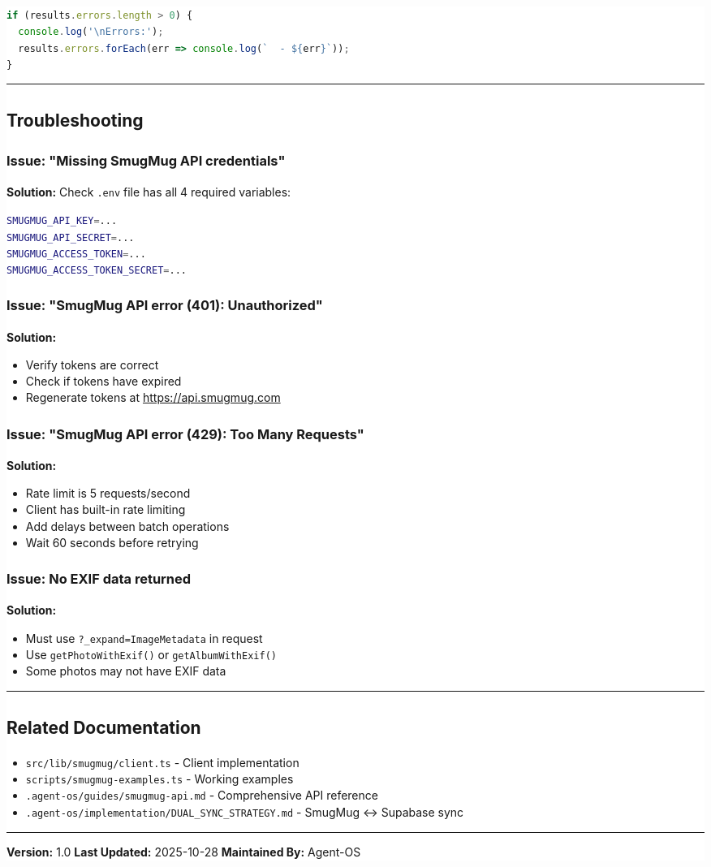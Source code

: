 ```typescript
if (results.errors.length > 0) {
  console.log('\nErrors:');
  results.errors.forEach(err => console.log(`  - ${err}`));
}
```

---

## Troubleshooting

### Issue: "Missing SmugMug API credentials"

**Solution:** Check `.env` file has all 4 required variables:
```bash
SMUGMUG_API_KEY=...
SMUGMUG_API_SECRET=...
SMUGMUG_ACCESS_TOKEN=...
SMUGMUG_ACCESS_TOKEN_SECRET=...
```

### Issue: "SmugMug API error (401): Unauthorized"

**Solution:**
- Verify tokens are correct
- Check if tokens have expired
- Regenerate tokens at https://api.smugmug.com

### Issue: "SmugMug API error (429): Too Many Requests"

**Solution:**
- Rate limit is 5 requests/second
- Client has built-in rate limiting
- Add delays between batch operations
- Wait 60 seconds before retrying

### Issue: No EXIF data returned

**Solution:**
- Must use `?_expand=ImageMetadata` in request
- Use `getPhotoWithExif()` or `getAlbumWithExif()`
- Some photos may not have EXIF data

---

## Related Documentation

- `src/lib/smugmug/client.ts` - Client implementation
- `scripts/smugmug-examples.ts` - Working examples
- `.agent-os/guides/smugmug-api.md` - Comprehensive API reference
- `.agent-os/implementation/DUAL_SYNC_STRATEGY.md` - SmugMug ↔ Supabase sync

---

**Version:** 1.0
**Last Updated:** 2025-10-28
**Maintained By:** Agent-OS
